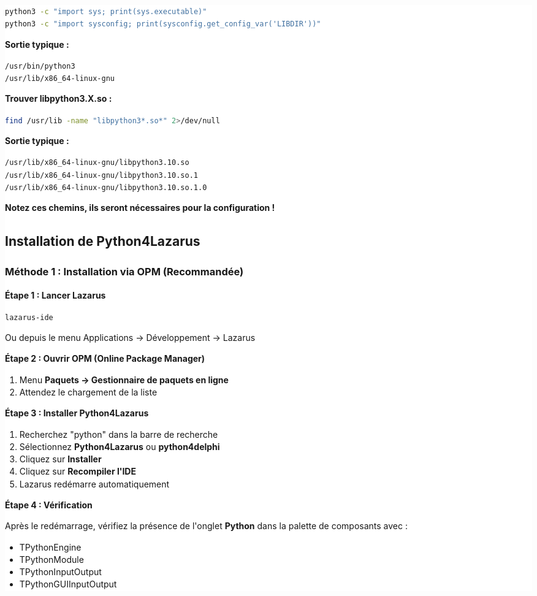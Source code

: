 ```bash
python3 -c "import sys; print(sys.executable)"
python3 -c "import sysconfig; print(sysconfig.get_config_var('LIBDIR'))"
```

**Sortie typique :**
```
/usr/bin/python3
/usr/lib/x86_64-linux-gnu
```

**Trouver libpython3.X.so :**

```bash
find /usr/lib -name "libpython3*.so*" 2>/dev/null
```

**Sortie typique :**
```
/usr/lib/x86_64-linux-gnu/libpython3.10.so
/usr/lib/x86_64-linux-gnu/libpython3.10.so.1
/usr/lib/x86_64-linux-gnu/libpython3.10.so.1.0
```

**Notez ces chemins, ils seront nécessaires pour la configuration !**

## Installation de Python4Lazarus

### Méthode 1 : Installation via OPM (Recommandée)

**Étape 1 : Lancer Lazarus**

```bash
lazarus-ide
```

Ou depuis le menu Applications → Développement → Lazarus

**Étape 2 : Ouvrir OPM (Online Package Manager)**

1. Menu **Paquets → Gestionnaire de paquets en ligne**
2. Attendez le chargement de la liste

**Étape 3 : Installer Python4Lazarus**

1. Recherchez "python" dans la barre de recherche
2. Sélectionnez **Python4Lazarus** ou **python4delphi**
3. Cliquez sur **Installer**
4. Cliquez sur **Recompiler l'IDE**
5. Lazarus redémarre automatiquement

**Étape 4 : Vérification**

Après le redémarrage, vérifiez la présence de l'onglet **Python** dans la palette de composants avec :
- TPythonEngine
- TPythonModule
- TPythonInputOutput
- TPythonGUIInputOutput

